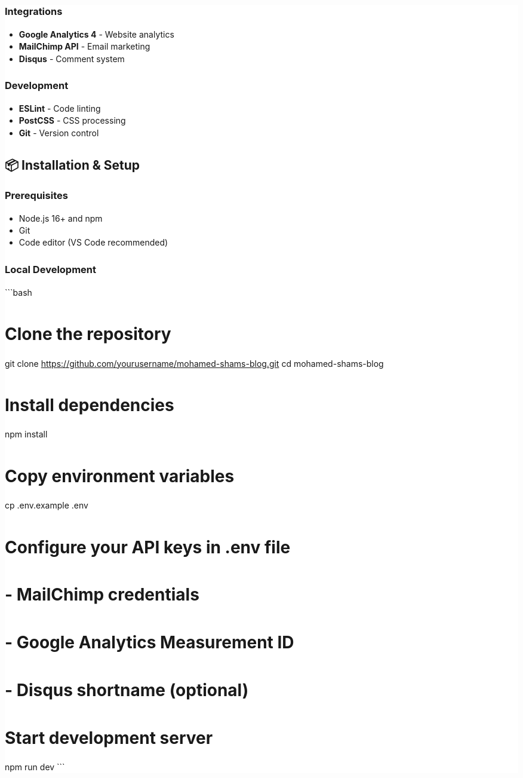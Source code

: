 ### Integrations
- **Google Analytics 4** - Website analytics
- **MailChimp API** - Email marketing
- **Disqus** - Comment system

### Development
- **ESLint** - Code linting
- **PostCSS** - CSS processing
- **Git** - Version control

## 📦 Installation & Setup

### Prerequisites
- Node.js 16+ and npm
- Git
- Code editor (VS Code recommended)

### Local Development
\`\`\`bash
# Clone the repository
git clone https://github.com/yourusername/mohamed-shams-blog.git
cd mohamed-shams-blog

# Install dependencies
npm install

# Copy environment variables
cp .env.example .env

# Configure your API keys in .env file
# - MailChimp credentials
# - Google Analytics Measurement ID
# - Disqus shortname (optional)

# Start development server
npm run dev
\`\`\`
